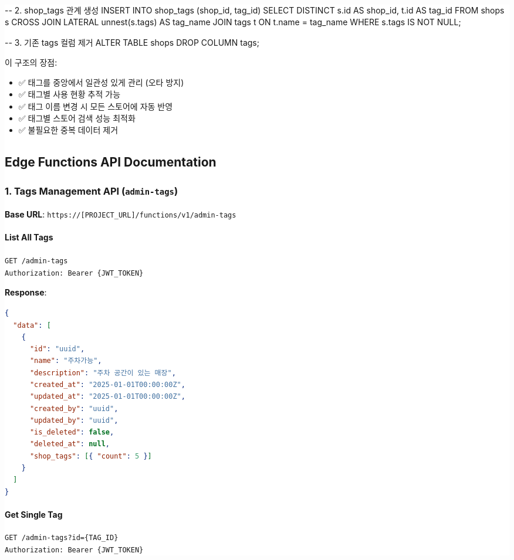 -- 2. shop_tags 관계 생성
INSERT INTO shop_tags (shop_id, tag_id)
SELECT DISTINCT
s.id AS shop_id,
t.id AS tag_id
FROM shops s
CROSS JOIN LATERAL unnest(s.tags) AS tag_name
JOIN tags t ON t.name = tag_name
WHERE s.tags IS NOT NULL;

-- 3. 기존 tags 컬럼 제거
ALTER TABLE shops DROP COLUMN tags;

이 구조의 장점:

- ✅ 태그를 중앙에서 일관성 있게 관리 (오타 방지)
- ✅ 태그별 사용 현황 추적 가능
- ✅ 태그 이름 변경 시 모든 스토어에 자동 반영
- ✅ 태그별 스토어 검색 성능 최적화
- ✅ 불필요한 중복 데이터 제거

## Edge Functions API Documentation

### 1. Tags Management API (`admin-tags`)

**Base URL**: `https://[PROJECT_URL]/functions/v1/admin-tags`

#### List All Tags
```http
GET /admin-tags
Authorization: Bearer {JWT_TOKEN}
```

**Response**:
```json
{
  "data": [
    {
      "id": "uuid",
      "name": "주차가능",
      "description": "주차 공간이 있는 매장",
      "created_at": "2025-01-01T00:00:00Z",
      "updated_at": "2025-01-01T00:00:00Z",
      "created_by": "uuid",
      "updated_by": "uuid",
      "is_deleted": false,
      "deleted_at": null,
      "shop_tags": [{ "count": 5 }]
    }
  ]
}
```

#### Get Single Tag
```http
GET /admin-tags?id={TAG_ID}
Authorization: Bearer {JWT_TOKEN}
```
